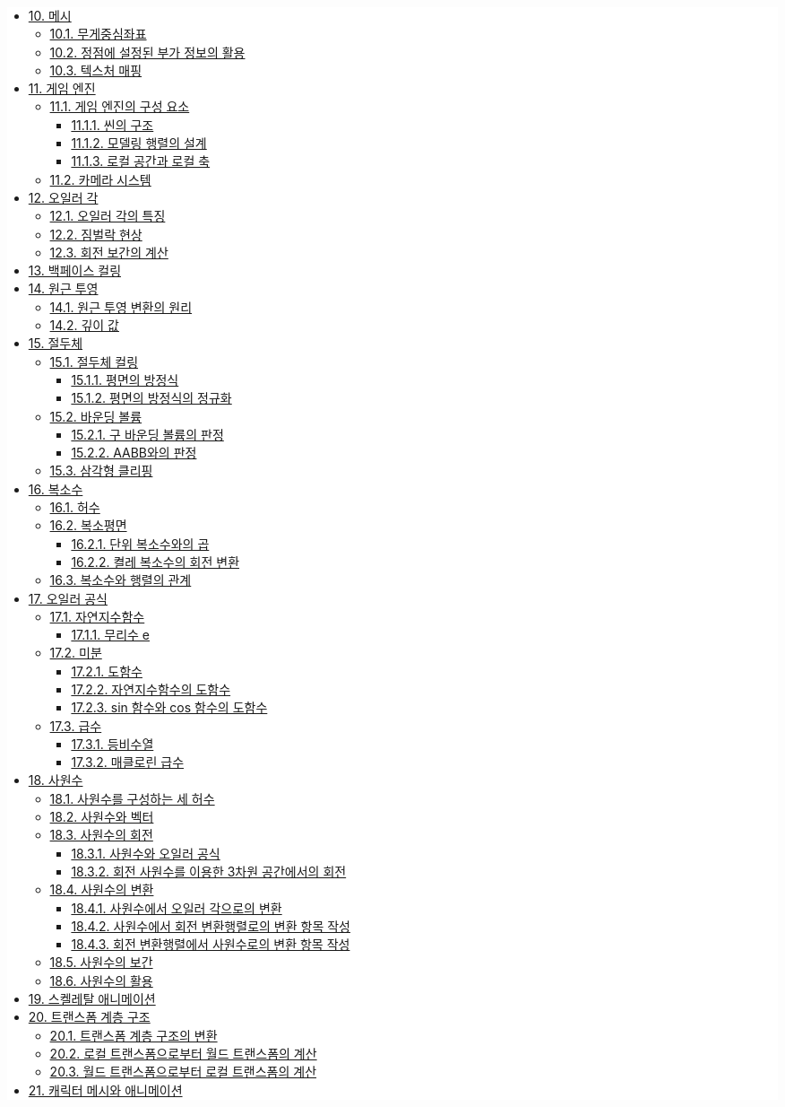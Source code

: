 * [10. 메시](#10-메시)
    * [10.1. 무게중심좌표](#101-무게중심좌표)
    * [10.2. 정점에 설정된 부가 정보의 활용](#102-정점에-설정된-부가-정보의-활용)
    * [10.3. 텍스처 매핑](#103-텍스처-매핑)
* [11. 게임 엔진](#11-게임-엔진)
    * [11.1. 게임 엔진의 구성 요소](#111-게임-엔진의-구성-요소)
        * [11.1.1. 씬의 구조](#1111-씬의-구조)
        * [11.1.2. 모델링 행렬의 설계](#1112-모델링-행렬의-설계)
        * [11.1.3. 로컬 공간과 로컬 축](#1113-로컬-공간과-로컬-축)
    * [11.2. 카메라 시스템](#112-카메라-시스템)
* [12. 오일러 각](#12-오일러-각)
    * [12.1. 오일러 각의 특징](#121-오일러-각의-특징)
    * [12.2. 짐벌락 현상](#122-짐벌락-현상)
    * [12.3. 회전 보간의 계산](#123-회전-보간의-계산)
* [13. 백페이스 컬링](#13-백페이스-컬링)
* [14. 원근 투영](#14-원근-투영)
    * [14.1. 원근 투영 변환의 원리](#141-원근-투영-변환의-원리)
    * [14.2. 깊이 값](#142-깊이-값)
* [15. 절두체](#15-절두체)
    * [15.1. 절두체 컬링](#151-절두체-컬링)
        * [15.1.1. 평면의 방정식](#1511-평면의-방정식)
        * [15.1.2. 평면의 방정식의 정규화](#1512-평면의-방정식의-정규화)
    * [15.2. 바운딩 볼륨](#152-바운딩-볼륨)
        * [15.2.1. 구 바운딩 볼륨의 판정](#1521-구-바운딩-볼륨의-판정)
        * [15.2.2. AABB와의 판정](#1522-aabb와의-판정)
    * [15.3. 삼각형 클리핑](#153-삼각형-클리핑)
* [16. 복소수](#16-복소수)
    * [16.1. 허수](#161-허수)
    * [16.2. 복소평면](#162-복소평면)
        * [16.2.1. 단위 복소수와의 곱](#1621-단위-복소수와의-곱)
        * [16.2.2. 켤레 복소수의 회전 변환](#1622-켤레-복소수의-회전-변환)
    * [16.3. 복소수와 행렬의 관계](#163-복소수와-행렬의-관계)
* [17. 오일러 공식](#17-오일러-공식)
    * [17.1. 자연지수함수](#171-자연지수함수)
        * [17.1.1. 무리수 e](#1711-무리수-e)
    * [17.2. 미분](#172-미분)
        * [17.2.1. 도함수](#1721-도함수)
        * [17.2.2. 자연지수함수의 도함수](#1722-자연지수함수의-도함수)
        * [17.2.3. sin 함수와 cos 함수의 도함수](#1723-sin-함수와-cos-함수의-도함수)
    * [17.3. 급수](#173-급수)
        * [17.3.1. 등비수열](#1731-등비수열)
        * [17.3.2. 매클로린 급수](#1732-매클로린-급수)
* [18. 사원수](#18-사원수)
    * [18.1. 사원수를 구성하는 세 허수](#181-사원수를-구성하는-세-허수)
    * [18.2. 사원수와 벡터](#182-사원수와-벡터)
    * [18.3. 사원수의 회전](#183-사원수의-회전)
        * [18.3.1. 사원수와 오일러 공식](#1831-사원수와-오일러-공식)
        * [18.3.2. 회전 사원수를 이용한 3차원 공간에서의 회전](#1832-회전-사원수를-이용한-3차원-공간에서의-회전)
    * [18.4. 사원수의 변환](#184-사원수의-변환)
        * [18.4.1. 사원수에서 오일러 각으로의 변환](#1841-사원수에서-오일러-각으로의-변환)
        * [18.4.2. 사원수에서 회전 변환행렬로의 변환 항목 작성](#1842-사원수에서-회전-변환행렬로의-변환)
        * [18.4.3. 회전 변환행렬에서 사원수로의 변환 항목 작성](#1843-회전-변환행렬에서-사원수로의-변환)
    * [18.5. 사원수의 보간](#185-사원수의-보간)
    * [18.6. 사원수의 활용](#186-사원수의-활용)
* [19. 스켈레탈 애니메이션](#19-스켈레탈-애니메이션)
* [20. 트랜스폼 계층 구조](#20-트랜스폼-계층-구조)
    * [20.1. 트랜스폼 계층 구조의 변환](#201-트랜스폼-계층-구조의-변환)
    * [20.2. 로컬 트랜스폼으로부터 월드 트랜스폼의 계산](#202-로컬-트랜스폼으로부터-월드-트랜스폼의-계산)
    * [20.3. 월드 트랜스폼으로부터 로컬 트랜스폼의 계산](#203-월드-트랜스폼으로부터-로컬-트랜스폼의-계산)
* [21. 캐릭터 메시와 애니메이션](#21-캐릭터-메시와-애니메이션)
